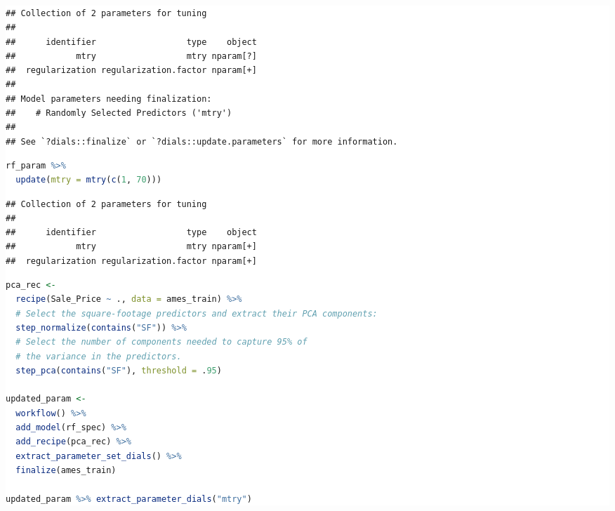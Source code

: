     ## Collection of 2 parameters for tuning
    ## 
    ##      identifier                  type    object
    ##            mtry                  mtry nparam[?]
    ##  regularization regularization.factor nparam[+]
    ## 
    ## Model parameters needing finalization:
    ##    # Randomly Selected Predictors ('mtry')
    ## 
    ## See `?dials::finalize` or `?dials::update.parameters` for more information.

``` r
rf_param %>%
  update(mtry = mtry(c(1, 70)))
```

    ## Collection of 2 parameters for tuning
    ## 
    ##      identifier                  type    object
    ##            mtry                  mtry nparam[+]
    ##  regularization regularization.factor nparam[+]

``` r
pca_rec <-
  recipe(Sale_Price ~ ., data = ames_train) %>%
  # Select the square-footage predictors and extract their PCA components:
  step_normalize(contains("SF")) %>%
  # Select the number of components needed to capture 95% of
  # the variance in the predictors.
  step_pca(contains("SF"), threshold = .95)

updated_param <-
  workflow() %>%
  add_model(rf_spec) %>%
  add_recipe(pca_rec) %>%
  extract_parameter_set_dials() %>%
  finalize(ames_train)

updated_param %>% extract_parameter_dials("mtry")
```
